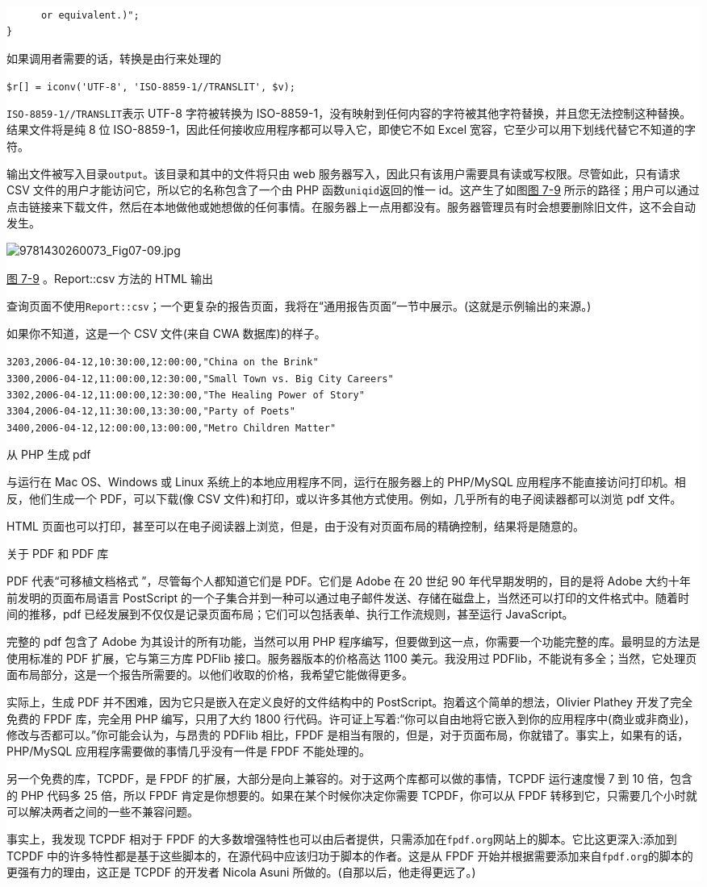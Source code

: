 ```
      or equivalent.)";
}
```

如果调用者需要的话，转换是由行来处理的

```
$r[] = iconv('UTF-8', 'ISO-8859-1//TRANSLIT', $v);
```

`ISO-8859-1//TRANSLIT`表示 UTF-8 字符被转换为 ISO-8859-1，没有映射到任何内容的字符被其他字符替换，并且您无法控制这种替换。结果文件将是纯 8 位 ISO-8859-1，因此任何接收应用程序都可以导入它，即使它不如 Excel 宽容，它至少可以用下划线代替它不知道的字符。

输出文件被写入目录`output`。该目录和其中的文件将只由 web 服务器写入，因此只有该用户需要具有读或写权限。尽管如此，只有请求 CSV 文件的用户才能访问它，所以它的名称包含了一个由 PHP 函数`uniqid`返回的惟一 id。这产生了如图[图 7-9](#Fig9) 所示的路径；用户可以通过点击链接来下载文件，然后在本地做他或她想做的任何事情。在服务器上一点用都没有。服务器管理员有时会想要删除旧文件，这不会自动发生。

![9781430260073_Fig07-09.jpg](images/9781430260073_Fig07-09.jpg)

[图 7-9](#_Fig9) 。Report::csv 方法的 HTML 输出

查询页面不使用`Report::csv`；一个更复杂的报告页面，我将在“通用报告页面”一节中展示。(这就是示例输出的来源。)

如果你不知道，这是一个 CSV 文件(来自 CWA 数据库)的样子。

```
3203,2006-04-12,10:30:00,12:00:00,"China on the Brink"
3300,2006-04-12,11:00:00,12:30:00,"Small Town vs. Big City Careers"
3302,2006-04-12,11:00:00,12:30:00,"The Healing Power of Story"
3304,2006-04-12,11:30:00,13:30:00,"Party of Poets"
3400,2006-04-12,12:00:00,13:00:00,"Metro Children Matter"

```

从 PHP 生成 pdf

与运行在 Mac OS、Windows 或 Linux 系统上的本地应用程序不同，运行在服务器上的 PHP/MySQL 应用程序不能直接访问打印机。相反，他们生成一个 PDF，可以下载(像 CSV 文件)和打印，或以许多其他方式使用。例如，几乎所有的电子阅读器都可以浏览 pdf 文件。

HTML 页面也可以打印，甚至可以在电子阅读器上浏览，但是，由于没有对页面布局的精确控制，结果将是随意的。

关于 PDF 和 PDF 库

PDF 代表“可移植文档格式 ”，尽管每个人都知道它们是 PDF。它们是 Adobe 在 20 世纪 90 年代早期发明的，目的是将 Adobe 大约十年前发明的页面布局语言 PostScript 的一个子集合并到一种可以通过电子邮件发送、存储在磁盘上，当然还可以打印的文件格式中。随着时间的推移，pdf 已经发展到不仅仅是记录页面布局；它们可以包括表单、执行工作流规则，甚至运行 JavaScript。

完整的 pdf 包含了 Adobe 为其设计的所有功能，当然可以用 PHP 程序编写，但要做到这一点，你需要一个功能完整的库。最明显的方法是使用标准的 PDF 扩展，它与第三方库 PDFlib 接口。服务器版本的价格高达 1100 美元。我没用过 PDFlib，不能说有多全；当然，它处理页面布局部分，这是一个报告所需要的。以他们收取的价格，我希望它能做得更多。

实际上，生成 PDF 并不困难，因为它只是嵌入在定义良好的文件结构中的 PostScript。抱着这个简单的想法，Olivier Plathey 开发了完全免费的 FPDF 库，完全用 PHP 编写，只用了大约 1800 行代码。许可证上写着:“你可以自由地将它嵌入到你的应用程序中(商业或非商业)，修改与否都可以。”你可能会认为，与昂贵的 PDFlib 相比，FPDF 是相当有限的，但是，对于页面布局，你就错了。事实上，如果有的话，PHP/MySQL 应用程序需要做的事情几乎没有一件是 FPDF 不能处理的。

另一个免费的库，TCPDF，是 FPDF 的扩展，大部分是向上兼容的。对于这两个库都可以做的事情，TCPDF 运行速度慢 7 到 10 倍，包含的 PHP 代码多 25 倍，所以 FPDF 肯定是你想要的。如果在某个时候你决定你需要 TCPDF，你可以从 FPDF 转移到它，只需要几个小时就可以解决两者之间的一些不兼容问题。

事实上，我发现 TCPDF 相对于 FPDF 的大多数增强特性也可以由后者提供，只需添加在`fpdf.org`网站上的脚本。它比这更深入:添加到 TCPDF 中的许多特性都是基于这些脚本的，在源代码中应该归功于脚本的作者。这是从 FPDF 开始并根据需要添加来自`fpdf.org`的脚本的更强有力的理由，这正是 TCPDF 的开发者 Nicola Asuni 所做的。(自那以后，他走得更远了。)
